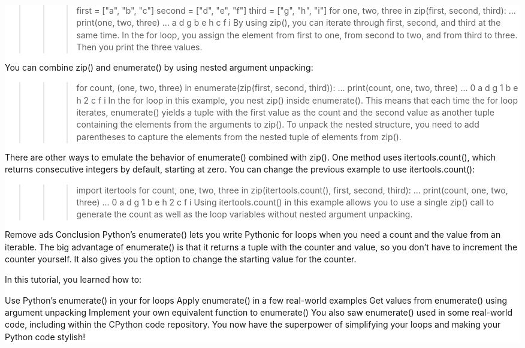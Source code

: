 >>> first = ["a", "b", "c"]
>>> second = ["d", "e", "f"]
>>> third = ["g", "h", "i"]
>>> for one, two, three in zip(first, second, third):
...     print(one, two, three)
...
a d g
b e h
c f i
By using zip(), you can iterate through first, second, and third at the same time. In the for loop, you assign the element from first to one, from second to two, and from third to three. Then you print the three values.

You can combine zip() and enumerate() by using nested argument unpacking:

>>> for count, (one, two, three) in enumerate(zip(first, second, third)):
...     print(count, one, two, three)
...
0 a d g
1 b e h
2 c f i
In the for loop in this example, you nest zip() inside enumerate(). This means that each time the for loop iterates, enumerate() yields a tuple with the first value as the count and the second value as another tuple containing the elements from the arguments to zip(). To unpack the nested structure, you need to add parentheses to capture the elements from the nested tuple of elements from zip().

There are other ways to emulate the behavior of enumerate() combined with zip(). One method uses itertools.count(), which returns consecutive integers by default, starting at zero. You can change the previous example to use itertools.count():

>>> import itertools
>>> for count, one, two, three in zip(itertools.count(), first, second, third):
...     print(count, one, two, three)
...
0 a d g
1 b e h
2 c f i
Using itertools.count() in this example allows you to use a single zip() call to generate the count as well as the loop variables without nested argument unpacking.


Remove ads
Conclusion
Python’s enumerate() lets you write Pythonic for loops when you need a count and the value from an iterable. The big advantage of enumerate() is that it returns a tuple with the counter and value, so you don’t have to increment the counter yourself. It also gives you the option to change the starting value for the counter.

In this tutorial, you learned how to:

Use Python’s enumerate() in your for loops
Apply enumerate() in a few real-world examples
Get values from enumerate() using argument unpacking
Implement your own equivalent function to enumerate()
You also saw enumerate() used in some real-world code, including within the CPython code repository. You now have the superpower of simplifying your loops and making your Python code stylish!